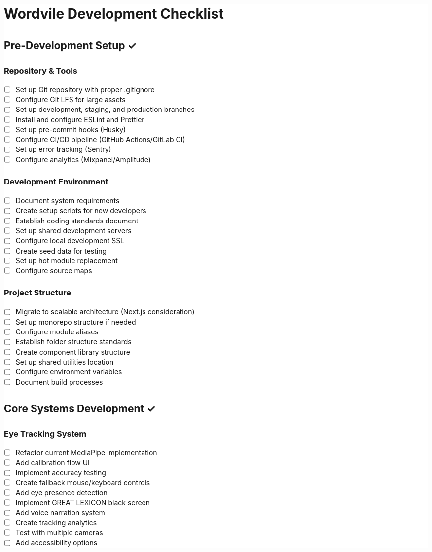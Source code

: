 # Wordvile Development Checklist

## Pre-Development Setup ✓

### Repository & Tools
- [ ] Set up Git repository with proper .gitignore
- [ ] Configure Git LFS for large assets
- [ ] Set up development, staging, and production branches
- [ ] Install and configure ESLint and Prettier
- [ ] Set up pre-commit hooks (Husky)
- [ ] Configure CI/CD pipeline (GitHub Actions/GitLab CI)
- [ ] Set up error tracking (Sentry)
- [ ] Configure analytics (Mixpanel/Amplitude)

### Development Environment
- [ ] Document system requirements
- [ ] Create setup scripts for new developers
- [ ] Establish coding standards document
- [ ] Set up shared development servers
- [ ] Configure local development SSL
- [ ] Create seed data for testing
- [ ] Set up hot module replacement
- [ ] Configure source maps

### Project Structure
- [ ] Migrate to scalable architecture (Next.js consideration)
- [ ] Set up monorepo structure if needed
- [ ] Configure module aliases
- [ ] Establish folder structure standards
- [ ] Create component library structure
- [ ] Set up shared utilities location
- [ ] Configure environment variables
- [ ] Document build processes

## Core Systems Development ✓

### Eye Tracking System
- [ ] Refactor current MediaPipe implementation
- [ ] Add calibration flow UI
- [ ] Implement accuracy testing
- [ ] Create fallback mouse/keyboard controls
- [ ] Add eye presence detection
- [ ] Implement GREAT LEXICON black screen
- [ ] Add voice narration system
- [ ] Create tracking analytics
- [ ] Test with multiple cameras
- [ ] Add accessibility options
